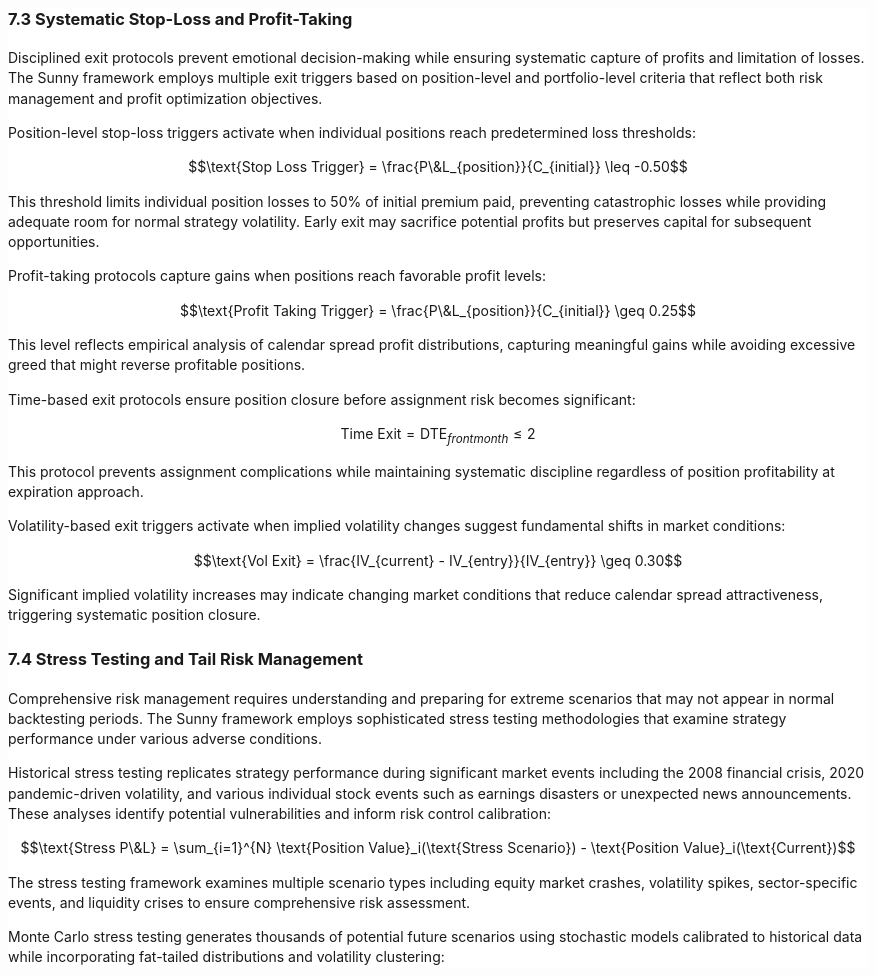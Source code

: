 ### 7.3 Systematic Stop-Loss and Profit-Taking

Disciplined exit protocols prevent emotional decision-making while ensuring systematic capture of profits and limitation of losses. The Sunny framework employs multiple exit triggers based on position-level and portfolio-level criteria that reflect both risk management and profit optimization objectives.

Position-level stop-loss triggers activate when individual positions reach predetermined loss thresholds:

$$\text{Stop Loss Trigger} = \frac{P\&L_{position}}{C_{initial}} \leq -0.50$$

This threshold limits individual position losses to 50% of initial premium paid, preventing catastrophic losses while providing adequate room for normal strategy volatility. Early exit may sacrifice potential profits but preserves capital for subsequent opportunities.

Profit-taking protocols capture gains when positions reach favorable profit levels:

$$\text{Profit Taking Trigger} = \frac{P\&L_{position}}{C_{initial}} \geq 0.25$$

This level reflects empirical analysis of calendar spread profit distributions, capturing meaningful gains while avoiding excessive greed that might reverse profitable positions.

Time-based exit protocols ensure position closure before assignment risk becomes significant:

$$\text{Time Exit} = \text{DTE}_{front month} \leq 2$$

This protocol prevents assignment complications while maintaining systematic discipline regardless of position profitability at expiration approach.

Volatility-based exit triggers activate when implied volatility changes suggest fundamental shifts in market conditions:

$$\text{Vol Exit} = \frac{IV_{current} - IV_{entry}}{IV_{entry}} \geq 0.30$$

Significant implied volatility increases may indicate changing market conditions that reduce calendar spread attractiveness, triggering systematic position closure.

### 7.4 Stress Testing and Tail Risk Management

Comprehensive risk management requires understanding and preparing for extreme scenarios that may not appear in normal backtesting periods. The Sunny framework employs sophisticated stress testing methodologies that examine strategy performance under various adverse conditions.

Historical stress testing replicates strategy performance during significant market events including the 2008 financial crisis, 2020 pandemic-driven volatility, and various individual stock events such as earnings disasters or unexpected news announcements. These analyses identify potential vulnerabilities and inform risk control calibration:

$$\text{Stress P\&L} = \sum_{i=1}^{N} \text{Position Value}_i(\text{Stress Scenario}) - \text{Position Value}_i(\text{Current})$$

The stress testing framework examines multiple scenario types including equity market crashes, volatility spikes, sector-specific events, and liquidity crises to ensure comprehensive risk assessment.

Monte Carlo stress testing generates thousands of potential future scenarios using stochastic models calibrated to historical data while incorporating fat-tailed distributions and volatility clustering:
